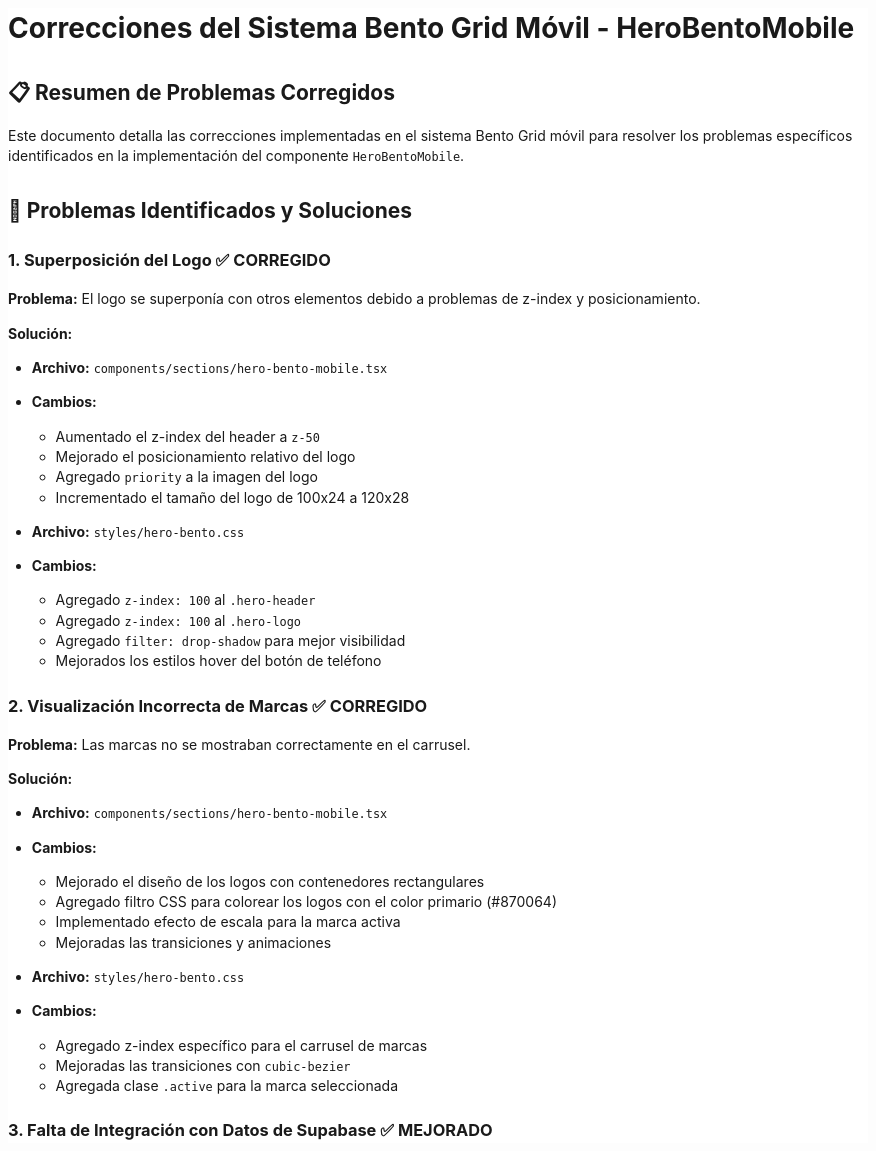 # Correcciones del Sistema Bento Grid Móvil - HeroBentoMobile

## 📋 Resumen de Problemas Corregidos

Este documento detalla las correcciones implementadas en el sistema Bento Grid móvil para resolver los problemas específicos identificados en la implementación del componente `HeroBentoMobile`.

## 🔧 Problemas Identificados y Soluciones

### 1. **Superposición del Logo** ✅ CORREGIDO

**Problema:** El logo se superponía con otros elementos debido a problemas de z-index y posicionamiento.

**Solución:**

- **Archivo:** `components/sections/hero-bento-mobile.tsx`
- **Cambios:**

  - Aumentado el z-index del header a `z-50`
  - Mejorado el posicionamiento relativo del logo
  - Agregado `priority` a la imagen del logo
  - Incrementado el tamaño del logo de 100x24 a 120x28

- **Archivo:** `styles/hero-bento.css`
- **Cambios:**
  - Agregado `z-index: 100` al `.hero-header`
  - Agregado `z-index: 100` al `.hero-logo`
  - Agregado `filter: drop-shadow` para mejor visibilidad
  - Mejorados los estilos hover del botón de teléfono

### 2. **Visualización Incorrecta de Marcas** ✅ CORREGIDO

**Problema:** Las marcas no se mostraban correctamente en el carrusel.

**Solución:**

- **Archivo:** `components/sections/hero-bento-mobile.tsx`
- **Cambios:**

  - Mejorado el diseño de los logos con contenedores rectangulares
  - Agregado filtro CSS para colorear los logos con el color primario (#870064)
  - Implementado efecto de escala para la marca activa
  - Mejoradas las transiciones y animaciones

- **Archivo:** `styles/hero-bento.css`
- **Cambios:**
  - Agregado z-index específico para el carrusel de marcas
  - Mejoradas las transiciones con `cubic-bezier`
  - Agregada clase `.active` para la marca seleccionada

### 3. **Falta de Integración con Datos de Supabase** ✅ MEJORADO
